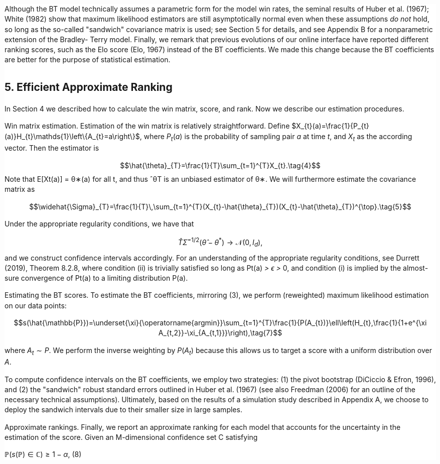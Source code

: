 Although the BT model technically assumes a parametric form for the model win rates, the seminal results of Huber et al. (1967); White (1982) show that maximum likelihood estimators are still asymptotically normal even when these assumptions *do not* hold, so long as the so-called "sandwich"
covariance matrix is used; see Section 5 for details, and see Appendix B for a nonparametric extension of the Bradley-
Terry model. Finally, we remark that previous evolutions of our online interface have reported different ranking scores, such as the Elo score (Elo, 1967) instead of the BT coefficients. We made this change because the BT coefficients are better for the purpose of statistical estimation.

## 5. Efficient Approximate Ranking

In Section 4 we described how to calculate the win matrix, score, and rank. Now we describe our estimation procedures.

Win matrix estimation. Estimation of the win matrix is relatively straightforward. Define $X_{t}(a)=\frac{1}{P_{t}(a)}H_{t}\mathds{1}\left\{A_{t}=a\right\}$, where $P_{t}(a)$ is the probability of sampling pair $a$ at time $t$, and $X_{t}$ as the according vector. Then the estimator is

$$\hat{\theta}_{T}=\frac{1}{T}\sum_{t=1}^{T}X_{t}.\tag{4}$$
Note that E[Xt(a)] = θ∗(a) for all t, and thus ˆθT is an unbiased estimator of θ∗. We will furthermore estimate the covariance matrix as

$$\widehat{\Sigma}_{T}=\frac{1}{T}\,\sum_{t=1}^{T}(X_{t}-\hat{\theta}_{T})(X_{t}-\hat{\theta}_{T})^{\top}.\tag{5}$$

Under the appropriate regularity conditions, we have that

$$\widehat{T}\widehat{\Sigma}^{-1/2}(\hat{\theta}-\theta^{*})\rightarrow\mathcal{N}(0,I_{d}),\tag{6}$$
and we construct confidence intervals accordingly. For an understanding of the appropriate regularity conditions, see Durrett (2019), Theorem 8.2.8, where condition (ii) is trivially satisfied so long as Pt(a) *> ϵ >* 0, and condition
(i) is implied by the almost-sure convergence of Pt(a) to a limiting distribution P(a).

Estimating the BT scores. To estimate the BT coefficients, mirroring (3), we perform (reweighted) maximum likelihood estimation on our data points:

$$s(\hat{\mathbb{P}})=\underset{\xi}{\operatorname{argmin}}\sum_{t=1}^{T}\frac{1}{P(A_{t})}\ell\left(H_{t},\frac{1}{1+e^{\xi A_{t,2}}-\xi_{A_{t,1}}}\right),\tag{7}$$

where $A_{t}\sim P$. We perform the inverse weighting by $P(A_{t})$ because this allows us to target a score with a uniform distribution over $A$.

To compute confidence intervals on the BT coefficients, we employ two strategies: (1) the pivot bootstrap (DiCiccio &
Efron, 1996), and (2) the "sandwich" robust standard errors outlined in Huber et al. (1967) (see also Freedman (2006)
for an outline of the necessary technical assumptions). Ultimately, based on the results of a simulation study described in Appendix A, we choose to deploy the sandwich intervals due to their smaller size in large samples.

Approximate rankings. Finally, we report an approximate ranking for each model that accounts for the uncertainty in the estimation of the score. Given an M-dimensional confidence set C satisfying

$\mathbb{P}(s(\mathbb{P})\in\mathbb{C})\geq1-\alpha$, (8)
